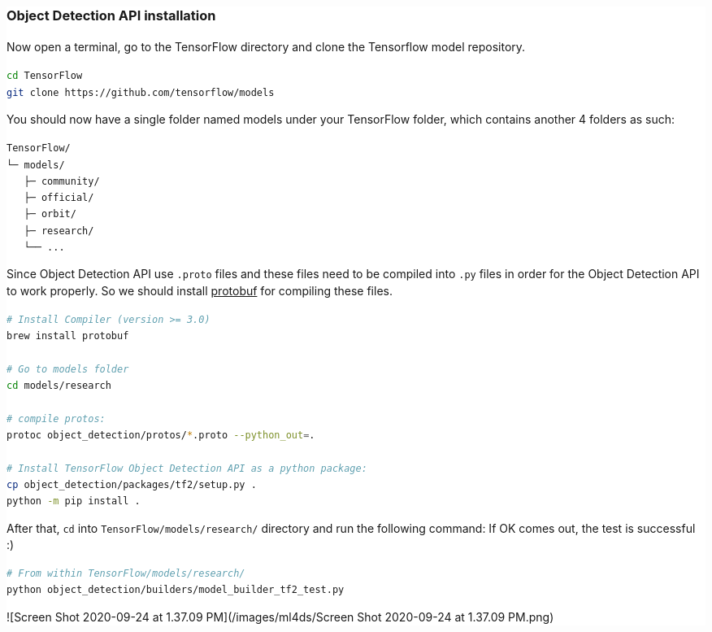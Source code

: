

### Object Detection API installation

Now open a terminal, go to the TensorFlow directory and clone the Tensorflow model repository. 

```bash
cd TensorFlow
git clone https://github.com/tensorflow/models
```

You should now have a single folder named models under your TensorFlow folder, which contains another 4 folders as such:

```
TensorFlow/
└─ models/
   ├─ community/
   ├─ official/
   ├─ orbit/
   ├─ research/
   └── ...
```



Since Object Detection API use `.proto` files and these files need to be compiled into `.py` files in order for the Object Detection API to work properly. So we should install [protobuf](https://grpc.io/docs/protoc-installation/#install-using-a-package-manager) for compiling these files.


```bash
# Install Compiler (version >= 3.0)
brew install protobuf 

# Go to models folder
cd models/research

# compile protos:
protoc object_detection/protos/*.proto --python_out=.

# Install TensorFlow Object Detection API as a python package:
cp object_detection/packages/tf2/setup.py .
python -m pip install .
```


After that, `cd` into `TensorFlow/models/research/` directory and run the following command:
If OK comes out, the test is successful :)

```bash
# From within TensorFlow/models/research/
python object_detection/builders/model_builder_tf2_test.py
```

![Screen Shot 2020-09-24 at 1.37.09 PM](/images/ml4ds/Screen Shot 2020-09-24 at 1.37.09 PM.png)


